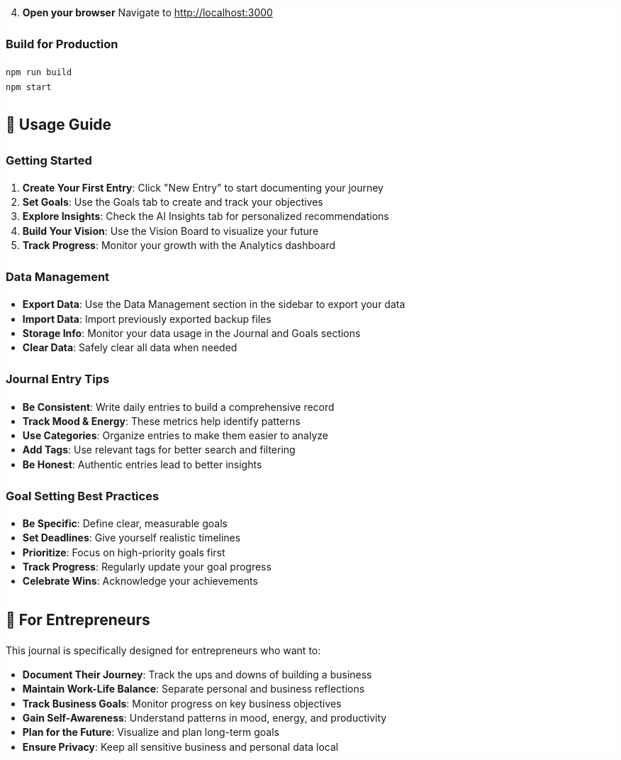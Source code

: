 4. **Open your browser**
   Navigate to [http://localhost:3000](http://localhost:3000)

### Build for Production

```bash
npm run build
npm start
```

## 📱 Usage Guide

### Getting Started

1. **Create Your First Entry**: Click "New Entry" to start documenting your journey
2. **Set Goals**: Use the Goals tab to create and track your objectives
3. **Explore Insights**: Check the AI Insights tab for personalized recommendations
4. **Build Your Vision**: Use the Vision Board to visualize your future
5. **Track Progress**: Monitor your growth with the Analytics dashboard

### Data Management

- **Export Data**: Use the Data Management section in the sidebar to export your data
- **Import Data**: Import previously exported backup files
- **Storage Info**: Monitor your data usage in the Journal and Goals sections
- **Clear Data**: Safely clear all data when needed

### Journal Entry Tips

- **Be Consistent**: Write daily entries to build a comprehensive record
- **Track Mood & Energy**: These metrics help identify patterns
- **Use Categories**: Organize entries to make them easier to analyze
- **Add Tags**: Use relevant tags for better search and filtering
- **Be Honest**: Authentic entries lead to better insights

### Goal Setting Best Practices

- **Be Specific**: Define clear, measurable goals
- **Set Deadlines**: Give yourself realistic timelines
- **Prioritize**: Focus on high-priority goals first
- **Track Progress**: Regularly update your goal progress
- **Celebrate Wins**: Acknowledge your achievements

## 🎯 For Entrepreneurs

This journal is specifically designed for entrepreneurs who want to:

- **Document Their Journey**: Track the ups and downs of building a business
- **Maintain Work-Life Balance**: Separate personal and business reflections
- **Track Business Goals**: Monitor progress on key business objectives
- **Gain Self-Awareness**: Understand patterns in mood, energy, and productivity
- **Plan for the Future**: Visualize and plan long-term goals
- **Ensure Privacy**: Keep all sensitive business and personal data local
